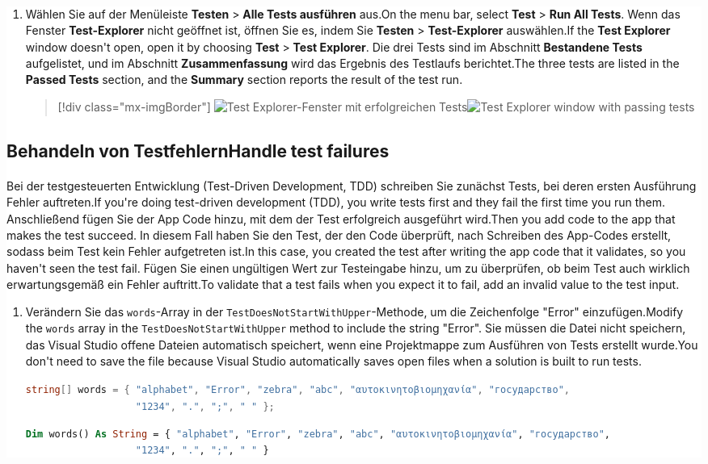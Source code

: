 1. <span data-ttu-id="857e4-169">Wählen Sie auf der Menüleiste **Testen** > **Alle Tests ausführen** aus.</span><span class="sxs-lookup"><span data-stu-id="857e4-169">On the menu bar, select **Test** > **Run All Tests**.</span></span> <span data-ttu-id="857e4-170">Wenn das Fenster **Test-Explorer** nicht geöffnet ist, öffnen Sie es, indem Sie **Testen** > **Test-Explorer** auswählen.</span><span class="sxs-lookup"><span data-stu-id="857e4-170">If the **Test Explorer** window doesn't open, open it by choosing **Test** > **Test Explorer**.</span></span> <span data-ttu-id="857e4-171">Die drei Tests sind im Abschnitt **Bestandene Tests** aufgelistet, und im Abschnitt **Zusammenfassung** wird das Ergebnis des Testlaufs berichtet.</span><span class="sxs-lookup"><span data-stu-id="857e4-171">The three tests are listed in the **Passed Tests** section, and the **Summary** section reports the result of the test run.</span></span>

   > [!div class="mx-imgBorder"]
   > <span data-ttu-id="857e4-172">![Test Explorer-Fenster mit erfolgreichen Tests](./media/testing-library-with-visual-studio/test-explorer-window.png)</span><span class="sxs-lookup"><span data-stu-id="857e4-172">![Test Explorer window with passing tests](./media/testing-library-with-visual-studio/test-explorer-window.png)</span></span>

## <a name="handle-test-failures"></a><span data-ttu-id="857e4-173">Behandeln von Testfehlern</span><span class="sxs-lookup"><span data-stu-id="857e4-173">Handle test failures</span></span>

<span data-ttu-id="857e4-174">Bei der testgesteuerten Entwicklung (Test-Driven Development, TDD) schreiben Sie zunächst Tests, bei deren ersten Ausführung Fehler auftreten.</span><span class="sxs-lookup"><span data-stu-id="857e4-174">If you're doing test-driven development (TDD), you write tests first and they fail the first time you run them.</span></span> <span data-ttu-id="857e4-175">Anschließend fügen Sie der App Code hinzu, mit dem der Test erfolgreich ausgeführt wird.</span><span class="sxs-lookup"><span data-stu-id="857e4-175">Then you add code to the app that makes the test succeed.</span></span> <span data-ttu-id="857e4-176">In diesem Fall haben Sie den Test, der den Code überprüft, nach Schreiben des App-Codes erstellt, sodass beim Test kein Fehler aufgetreten ist.</span><span class="sxs-lookup"><span data-stu-id="857e4-176">In this case, you created the test after writing the app code that it validates, so you haven't seen the test fail.</span></span> <span data-ttu-id="857e4-177">Fügen Sie einen ungültigen Wert zur Testeingabe hinzu, um zu überprüfen, ob beim Test auch wirklich erwartungsgemäß ein Fehler auftritt.</span><span class="sxs-lookup"><span data-stu-id="857e4-177">To validate that a test fails when you expect it to fail, add an invalid value to the test input.</span></span>

1. <span data-ttu-id="857e4-178">Verändern Sie das `words`-Array in der `TestDoesNotStartWithUpper`-Methode, um die Zeichenfolge "Error" einzufügen.</span><span class="sxs-lookup"><span data-stu-id="857e4-178">Modify the `words` array in the `TestDoesNotStartWithUpper` method to include the string "Error".</span></span> <span data-ttu-id="857e4-179">Sie müssen die Datei nicht speichern, das Visual Studio offene Dateien automatisch speichert, wenn eine Projektmappe zum Ausführen von Tests erstellt wurde.</span><span class="sxs-lookup"><span data-stu-id="857e4-179">You don't need to save the file because Visual Studio automatically saves open files when a solution is built to run tests.</span></span>

   ```csharp
   string[] words = { "alphabet", "Error", "zebra", "abc", "αυτοκινητοβιομηχανία", "государство",
                      "1234", ".", ";", " " };
   ```

   ```vb
   Dim words() As String = { "alphabet", "Error", "zebra", "abc", "αυτοκινητοβιομηχανία", "государство",
                      "1234", ".", ";", " " }

   ```
